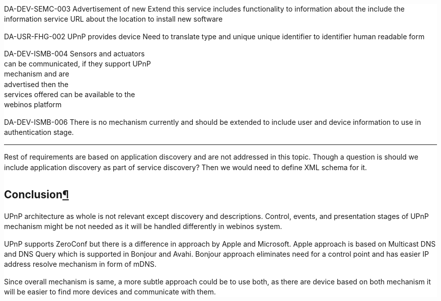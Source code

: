   DA-DEV-SEMC-003         Advertisement of new    Extend this
                          service includes        functionality to
                          information about the   include the information
                          service URL             about the location to
                                                  install new software

  DA-USR-FHG-002          UPnP provides device    Need to translate
                          type and unique         unique identifier to
                          identifier              human readable form

  DA-DEV-ISMB-004         Sensors and actuators   
                          can be communicated, if 
                          they support UPnP       
                          mechanism and are       
                          advertised then the     
                          services offered can be 
                          available to the        
                          webinos platform        

  DA-DEV-ISMB-006                                 There is no mechanism
                                                  currently and should be
                                                  extended to include
                                                  user and device
                                                  information to use in
                                                  authentication stage.
  ----------------------- ----------------------- -----------------------

Rest of requirements are based on application discovery and are not
addressed in this topic. Though a question is should we include
application discovery as part of service discovery? Then we would need
to define XML schema for it.

Conclusion[¶](#Conclusion)
--------------------------

UPnP architecture as whole is not relevant except discovery and
descriptions. Control, events, and presentation stages of UPnP mechanism
might be not needed as it will be handled differently in webinos system.

UPnP supports ZeroConf but there is a difference in approach by Apple
and Microsoft. Apple approach is based on Multicast DNS and DNS Query
which is supported in Bonjour and Avahi. Bonjour approach eliminates
need for a control point and has easier IP address resolve mechanism in
form of mDNS.

Since overall mechanism is same, a more subtle approach could be to use
both, as there are device based on both mechanism it will be easier to
find more devices and communicate with them.

